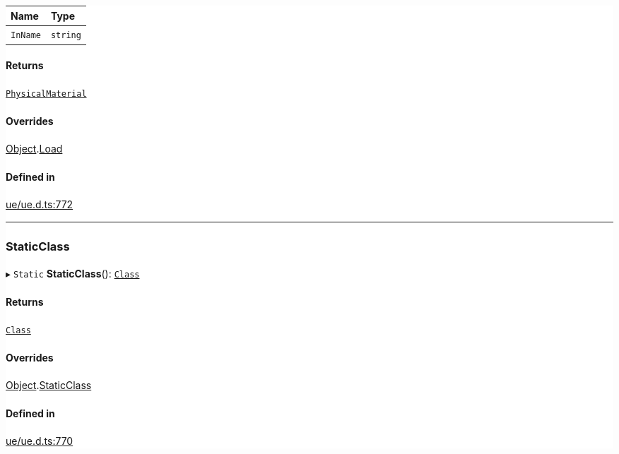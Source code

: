 | Name | Type |
| :------ | :------ |
| `InName` | `string` |

#### Returns

[`PhysicalMaterial`](ue_ue.PhysicalMaterial.md)

#### Overrides

[Object](ue_ue.Object.md).[Load](ue_ue.Object.md#load)

#### Defined in

[ue/ue.d.ts:772](https://github.com/YugMetaverse/yug_typings/blob/b7d9b19/ue/ue.d.ts#L772)

___

### StaticClass

▸ `Static` **StaticClass**(): [`Class`](ue_ue.Class.md)

#### Returns

[`Class`](ue_ue.Class.md)

#### Overrides

[Object](ue_ue.Object.md).[StaticClass](ue_ue.Object.md#staticclass)

#### Defined in

[ue/ue.d.ts:770](https://github.com/YugMetaverse/yug_typings/blob/b7d9b19/ue/ue.d.ts#L770)
